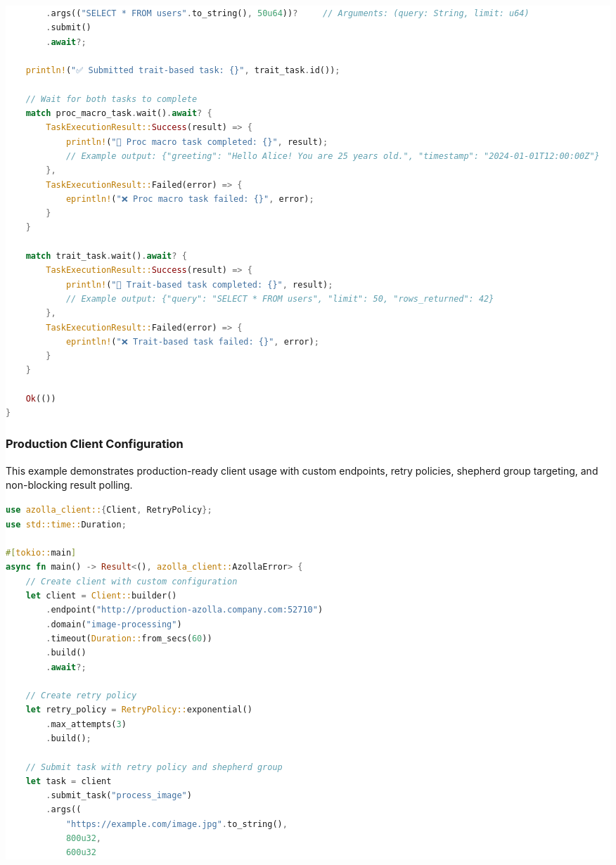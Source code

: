 ```rust
        .args(("SELECT * FROM users".to_string(), 50u64))?     // Arguments: (query: String, limit: u64)
        .submit()
        .await?;
    
    println!("✅ Submitted trait-based task: {}", trait_task.id());
    
    // Wait for both tasks to complete
    match proc_macro_task.wait().await? {
        TaskExecutionResult::Success(result) => {
            println!("🎉 Proc macro task completed: {}", result);
            // Example output: {"greeting": "Hello Alice! You are 25 years old.", "timestamp": "2024-01-01T12:00:00Z"}
        },
        TaskExecutionResult::Failed(error) => {
            eprintln!("❌ Proc macro task failed: {}", error);
        }
    }
    
    match trait_task.wait().await? {
        TaskExecutionResult::Success(result) => {
            println!("🎉 Trait-based task completed: {}", result);
            // Example output: {"query": "SELECT * FROM users", "limit": 50, "rows_returned": 42}
        },
        TaskExecutionResult::Failed(error) => {
            eprintln!("❌ Trait-based task failed: {}", error);
        }
    }
    
    Ok(())
}
```

### Production Client Configuration

This example demonstrates production-ready client usage with custom endpoints, retry policies, shepherd group targeting, and non-blocking result polling.

```rust
use azolla_client::{Client, RetryPolicy};
use std::time::Duration;

#[tokio::main]
async fn main() -> Result<(), azolla_client::AzollaError> {
    // Create client with custom configuration
    let client = Client::builder()
        .endpoint("http://production-azolla.company.com:52710")
        .domain("image-processing")
        .timeout(Duration::from_secs(60))
        .build()
        .await?;
    
    // Create retry policy
    let retry_policy = RetryPolicy::exponential()
        .max_attempts(3)
        .build();
    
    // Submit task with retry policy and shepherd group
    let task = client
        .submit_task("process_image")
        .args((
            "https://example.com/image.jpg".to_string(),
            800u32,
            600u32
```